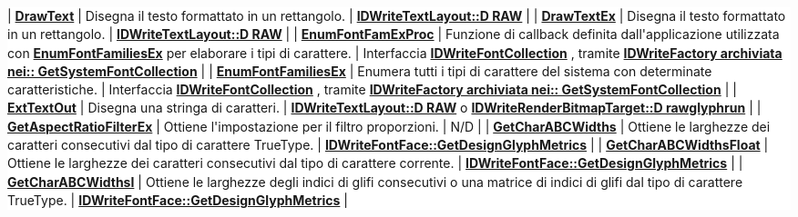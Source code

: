 | [**DrawText**](/windows/win32/api/winuser/nf-winuser-drawtext)                               | Disegna il testo formattato in un rettangolo.                                                                                  | [**IDWriteTextLayout::D RAW**](/windows/win32/api/dwrite/nf-dwrite-idwritetextlayout-draw)                                                                                                                                                                                                                                                                                                           |
| [**DrawTextEx**](/windows/win32/api/winuser/nf-winuser-drawtextexa)                           | Disegna il testo formattato in un rettangolo.                                                                                  | [**IDWriteTextLayout::D RAW**](/windows/win32/api/dwrite/nf-dwrite-idwritetextlayout-draw)                                                                                                                                                                                                                                                                                                           |
| [**EnumFontFamExProc**](/previous-versions//dd162618(v=vs.85))             | Funzione di callback definita dall'applicazione utilizzata con [**EnumFontFamiliesEx**](/windows/win32/api/wingdi/nf-wingdi-enumfontfamiliesexa) per elaborare i tipi di carattere. | Interfaccia [**IDWriteFontCollection**](/windows/win32/api/dwrite/nn-dwrite-idwritefontcollection) , tramite [ **IDWriteFactory archiviata nei:: GetSystemFontCollection**](/windows/win32/api/dwrite/nf-dwrite-idwritefactory-getsystemfontcollection)                                                                                                                                                                                                 |
| [**EnumFontFamiliesEx**](/windows/win32/api/wingdi/nf-wingdi-enumfontfamiliesexa)           | Enumera tutti i tipi di carattere del sistema con determinate caratteristiche.                                                      | Interfaccia [**IDWriteFontCollection**](/windows/win32/api/dwrite/nn-dwrite-idwritefontcollection) , tramite [ **IDWriteFactory archiviata nei:: GetSystemFontCollection**](/windows/win32/api/dwrite/nf-dwrite-idwritefactory-getsystemfontcollection)                                                                                                                                                                                                 |
| [**ExtTextOut**](/windows/win32/api/wingdi/nf-wingdi-exttextouta)                           | Disegna una stringa di caratteri.                                                                                             | [**IDWriteTextLayout::D RAW**](/windows/win32/api/dwrite/nf-dwrite-idwritetextlayout-draw) o [ **IDWriteRenderBitmapTarget::D rawglyphrun**](/windows/win32/api/dwrite/nf-dwrite-idwritebitmaprendertarget-drawglyphrun)                                                                                                                                                                                                              |
| [**GetAspectRatioFilterEx**](/windows/win32/api/wingdi/nf-wingdi-getaspectratiofilterex)   | Ottiene l'impostazione per il filtro proporzioni.                                                                         | N/D                                                                                                                                                                                                                                                                                                                                                                 |
| [**GetCharABCWidths**](/windows/win32/api/wingdi/nf-wingdi-getcharabcwidthsa)               | Ottiene le larghezze dei caratteri consecutivi dal tipo di carattere TrueType.                                                     | [**IDWriteFontFace::GetDesignGlyphMetrics**](/windows/win32/api/dwrite/nf-dwrite-idwritefontface-getdesignglyphmetrics)                                                                                                                                                                                                                                                                             |
| [**GetCharABCWidthsFloat**](/windows/win32/api/wingdi/nf-wingdi-getcharabcwidthsfloata)     | Ottiene le larghezze dei caratteri consecutivi dal tipo di carattere corrente.                                                      | [**IDWriteFontFace::GetDesignGlyphMetrics**](/windows/win32/api/dwrite/nf-dwrite-idwritefontface-getdesignglyphmetrics)                                                                                                                                                                                                                                                                             |
| [**GetCharABCWidthsI**](/windows/win32/api/wingdi/nf-wingdi-getcharabcwidthsi)             | Ottiene le larghezze degli indici di glifi consecutivi o una matrice di indici di glifi dal tipo di carattere TrueType.                     | [**IDWriteFontFace::GetDesignGlyphMetrics**](/windows/win32/api/dwrite/nf-dwrite-idwritefontface-getdesignglyphmetrics)                                                                                                                                                                                                                                                                             |